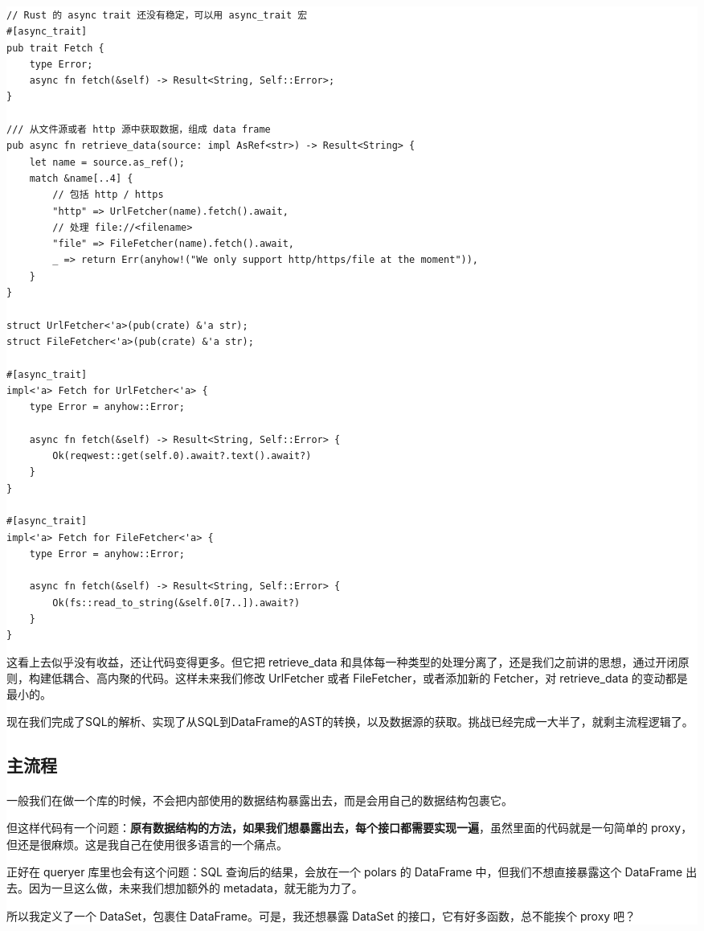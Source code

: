     // Rust 的 async trait 还没有稳定，可以用 async_trait 宏
    #[async_trait]
    pub trait Fetch {
        type Error;
        async fn fetch(&self) -> Result<String, Self::Error>;
    }
    
    /// 从文件源或者 http 源中获取数据，组成 data frame
    pub async fn retrieve_data(source: impl AsRef<str>) -> Result<String> {
        let name = source.as_ref();
        match &name[..4] {
            // 包括 http / https
            "http" => UrlFetcher(name).fetch().await,
            // 处理 file://<filename>
            "file" => FileFetcher(name).fetch().await,
            _ => return Err(anyhow!("We only support http/https/file at the moment")),
        }
    }
    
    struct UrlFetcher<'a>(pub(crate) &'a str);
    struct FileFetcher<'a>(pub(crate) &'a str);
    
    #[async_trait]
    impl<'a> Fetch for UrlFetcher<'a> {
        type Error = anyhow::Error;
    
        async fn fetch(&self) -> Result<String, Self::Error> {
            Ok(reqwest::get(self.0).await?.text().await?)
        }
    }
    
    #[async_trait]
    impl<'a> Fetch for FileFetcher<'a> {
        type Error = anyhow::Error;
    
        async fn fetch(&self) -> Result<String, Self::Error> {
            Ok(fs::read_to_string(&self.0[7..]).await?)
        }
    }
    

这看上去似乎没有收益，还让代码变得更多。但它把 retrieve\_data 和具体每一种类型的处理分离了，还是我们之前讲的思想，通过开闭原则，构建低耦合、高内聚的代码。这样未来我们修改 UrlFetcher 或者 FileFetcher，或者添加新的 Fetcher，对 retrieve\_data 的变动都是最小的。

现在我们完成了SQL的解析、实现了从SQL到DataFrame的AST的转换，以及数据源的获取。挑战已经完成一大半了，就剩主流程逻辑了。

## 主流程

一般我们在做一个库的时候，不会把内部使用的数据结构暴露出去，而是会用自己的数据结构包裹它。

但这样代码有一个问题：**原有数据结构的方法，如果我们想暴露出去，每个接口都需要实现一遍**，虽然里面的代码就是一句简单的 proxy，但还是很麻烦。这是我自己在使用很多语言的一个痛点。

正好在 queryer 库里也会有这个问题：SQL 查询后的结果，会放在一个 polars 的 DataFrame 中，但我们不想直接暴露这个 DataFrame 出去。因为一旦这么做，未来我们想加额外的 metadata，就无能为力了。

所以我定义了一个 DataSet，包裹住 DataFrame。可是，我还想暴露 DataSet 的接口，它有好多函数，总不能挨个 proxy 吧？
